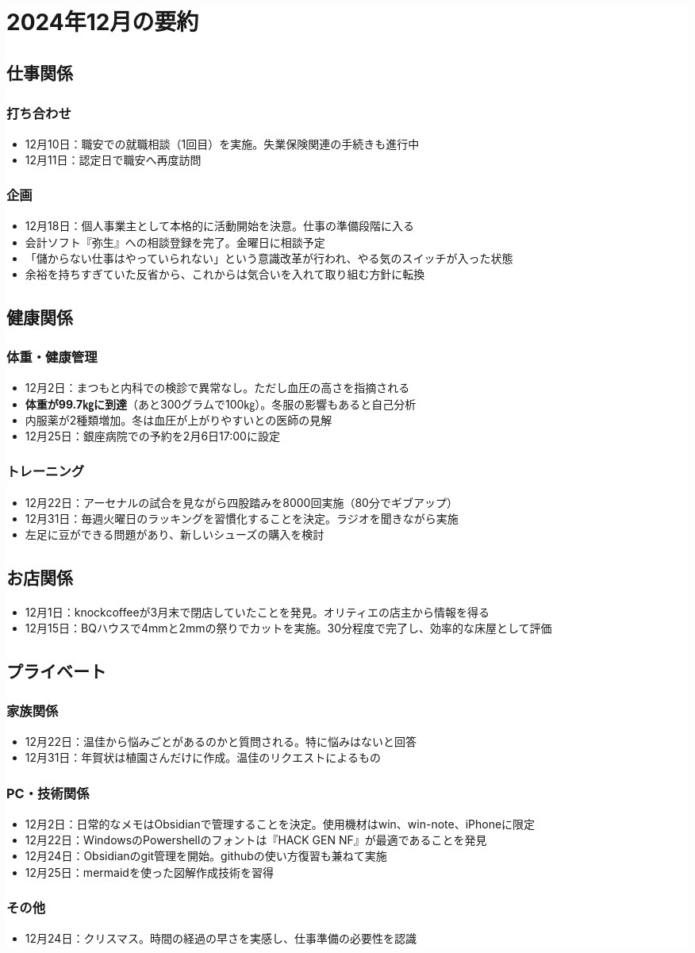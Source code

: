 # 2024年12月の要約

## 仕事関係

### 打ち合わせ
- 12月10日：職安での就職相談（1回目）を実施。失業保険関連の手続きも進行中
- 12月11日：認定日で職安へ再度訪問

### 企画
- 12月18日：個人事業主として本格的に活動開始を決意。仕事の準備段階に入る
- 会計ソフト『弥生』への相談登録を完了。金曜日に相談予定
- 「儲からない仕事はやっていられない」という意識改革が行われ、やる気のスイッチが入った状態
- 余裕を持ちすぎていた反省から、これからは気合いを入れて取り組む方針に転換

## 健康関係

### 体重・健康管理
- 12月2日：まつもと内科での検診で異常なし。ただし血圧の高さを指摘される
- **体重が99.7㎏に到達**（あと300グラムで100㎏）。冬服の影響もあると自己分析
- 内服薬が2種類増加。冬は血圧が上がりやすいとの医師の見解
- 12月25日：銀座病院での予約を2月6日17:00に設定

### トレーニング
- 12月22日：アーセナルの試合を見ながら四股踏みを8000回実施（80分でギブアップ）
- 12月31日：毎週火曜日のラッキングを習慣化することを決定。ラジオを聞きながら実施
- 左足に豆ができる問題があり、新しいシューズの購入を検討

## お店関係

- 12月1日：knockcoffeeが3月末で閉店していたことを発見。オリティエの店主から情報を得る
- 12月15日：BQハウスで4mmと2mmの祭りでカットを実施。30分程度で完了し、効率的な床屋として評価

## プライベート

### 家族関係
- 12月22日：温佳から悩みごとがあるのかと質問される。特に悩みはないと回答
- 12月31日：年賀状は植園さんだけに作成。温佳のリクエストによるもの

### PC・技術関係
- 12月2日：日常的なメモはObsidianで管理することを決定。使用機材はwin、win-note、iPhoneに限定
- 12月22日：WindowsのPowershellのフォントは『HACK GEN NF』が最適であることを発見
- 12月24日：Obsidianのgit管理を開始。githubの使い方復習も兼ねて実施
- 12月25日：mermaidを使った図解作成技術を習得

### その他
- 12月24日：クリスマス。時間の経過の早さを実感し、仕事準備の必要性を認識
